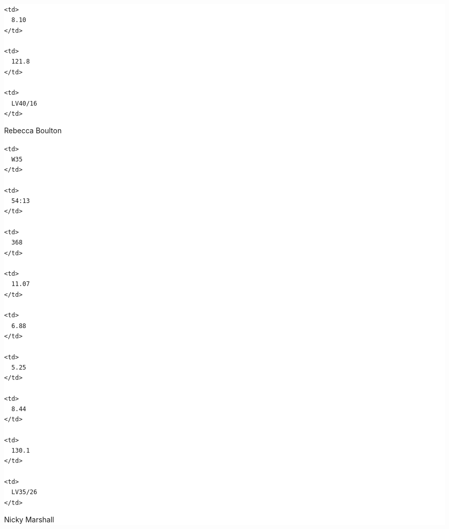     <td>
      8.10
    </td>
    
    <td>
      121.8
    </td>
    
    <td>
      LV40/16
    </td>
  </tr>
  
  <tr>
    <td>
      Rebecca Boulton
    </td>
    
    <td>
      W35
    </td>
    
    <td>
      54:13
    </td>
    
    <td>
      368
    </td>
    
    <td>
      11.07
    </td>
    
    <td>
      6.88
    </td>
    
    <td>
      5.25
    </td>
    
    <td>
      8.44
    </td>
    
    <td>
      130.1
    </td>
    
    <td>
      LV35/26
    </td>
  </tr>
  
  <tr>
    <td>
      Nicky Marshall
    </td>
    